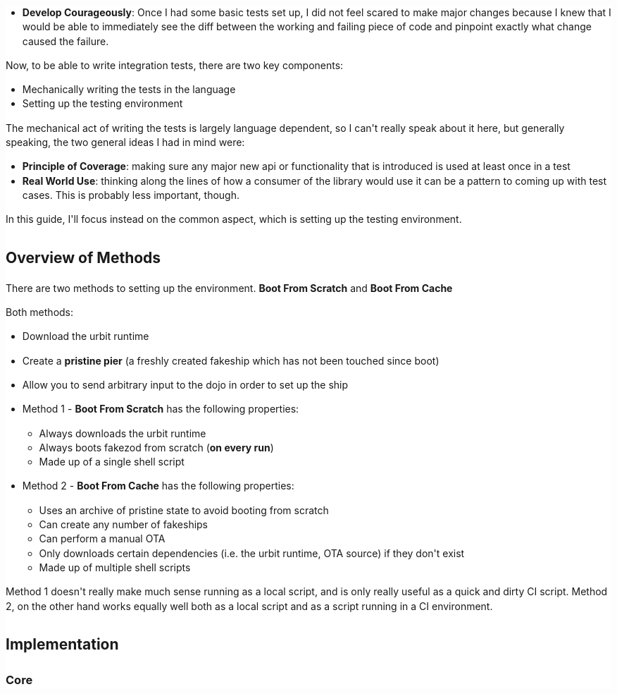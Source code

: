 - **Develop Courageously**: Once I had some basic tests set up, I did not feel scared to make major changes because I knew that 
    I would be able to immediately see the diff between the working and failing piece of code and pinpoint exactly what change caused the failure.


Now, to be able to write integration tests, there are two key components:
* Mechanically writing the tests in the language
* Setting up the testing environment

The mechanical act of writing the tests is largely language dependent, so I can't really speak about it here,
but generally speaking, the two general ideas I had in mind were:

* **Principle of Coverage**: making sure any major new api or functionality that is introduced is used at least once in a test 
* **Real World Use**: thinking along the lines of how a consumer of the library would use it can be a pattern to coming up with test cases. This is probably less important, though. 

In this guide, I'll focus instead on the common aspect, which is setting up the testing environment. 

## Overview of Methods

There are two methods to setting up the environment.
 **Boot From Scratch** and **Boot From Cache**

Both methods:
* Download the urbit runtime
* Create a **pristine pier** (a freshly created fakeship which has not been touched since boot)
* Allow you to send arbitrary input to the dojo in order to set up the ship



* Method 1 - **Boot From Scratch** has the following properties:
	* Always downloads the urbit runtime
	* Always boots fakezod from scratch (**on every run**)
	* Made up of a single shell script



* Method 2 - **Boot From Cache** has the following properties:
	* Uses an archive of pristine state to avoid booting from scratch
	* Can create any number of fakeships
	* Can perform a manual OTA
	* Only downloads certain dependencies (i.e. the urbit runtime, OTA source) if they don't exist
	* Made up of multiple shell scripts


Method 1 doesn't really make much sense running as a local script, and is only really useful as a quick and dirty CI script.
Method 2, on the other hand works equally well both as a local script and as a script running in a CI environment. 


## Implementation
### Core
